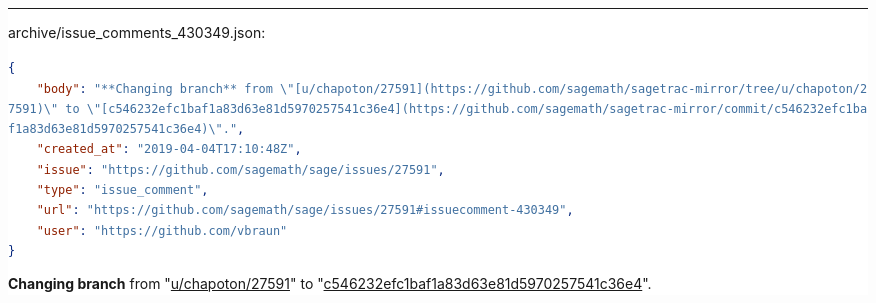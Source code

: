 

---

archive/issue_comments_430349.json:
```json
{
    "body": "**Changing branch** from \"[u/chapoton/27591](https://github.com/sagemath/sagetrac-mirror/tree/u/chapoton/27591)\" to \"[c546232efc1baf1a83d63e81d5970257541c36e4](https://github.com/sagemath/sagetrac-mirror/commit/c546232efc1baf1a83d63e81d5970257541c36e4)\".",
    "created_at": "2019-04-04T17:10:48Z",
    "issue": "https://github.com/sagemath/sage/issues/27591",
    "type": "issue_comment",
    "url": "https://github.com/sagemath/sage/issues/27591#issuecomment-430349",
    "user": "https://github.com/vbraun"
}
```

**Changing branch** from "[u/chapoton/27591](https://github.com/sagemath/sagetrac-mirror/tree/u/chapoton/27591)" to "[c546232efc1baf1a83d63e81d5970257541c36e4](https://github.com/sagemath/sagetrac-mirror/commit/c546232efc1baf1a83d63e81d5970257541c36e4)".
